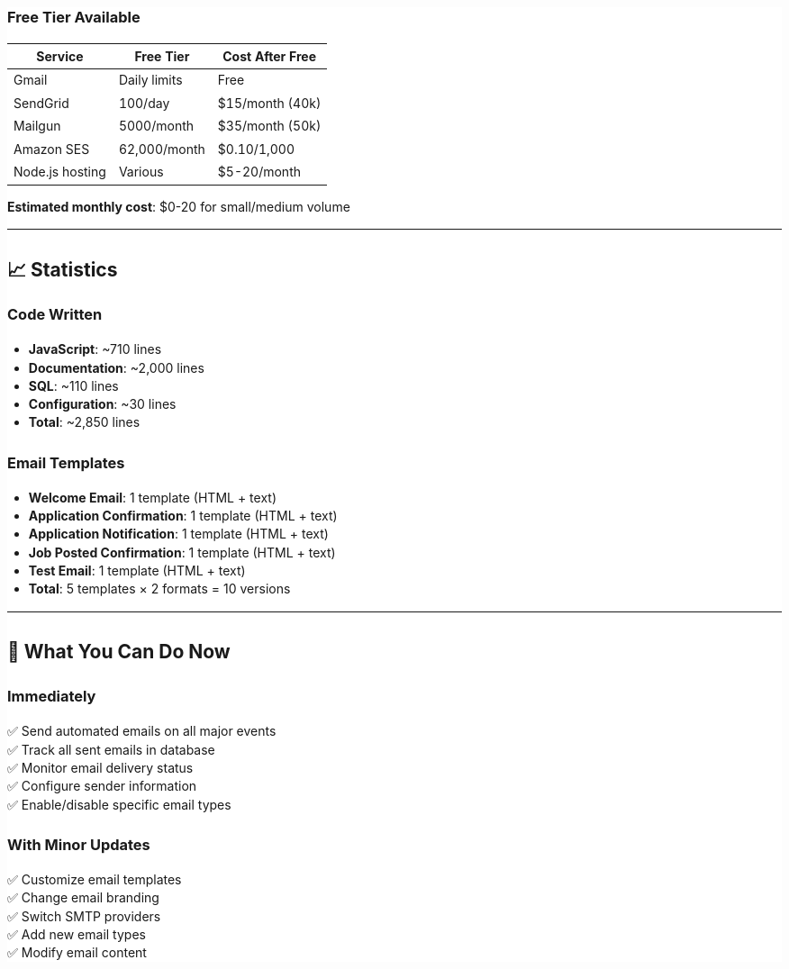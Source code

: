 ### Free Tier Available

| Service | Free Tier | Cost After Free |
|---------|-----------|----------------|
| Gmail | Daily limits | Free |
| SendGrid | 100/day | $15/month (40k) |
| Mailgun | 5000/month | $35/month (50k) |
| Amazon SES | 62,000/month | $0.10/1,000 |
| Node.js hosting | Various | $5-20/month |

**Estimated monthly cost**: $0-20 for small/medium volume

---

## 📈 Statistics

### Code Written

- **JavaScript**: ~710 lines
- **Documentation**: ~2,000 lines
- **SQL**: ~110 lines
- **Configuration**: ~30 lines
- **Total**: ~2,850 lines

### Email Templates

- **Welcome Email**: 1 template (HTML + text)
- **Application Confirmation**: 1 template (HTML + text)
- **Application Notification**: 1 template (HTML + text)
- **Job Posted Confirmation**: 1 template (HTML + text)
- **Test Email**: 1 template (HTML + text)
- **Total**: 5 templates × 2 formats = 10 versions

---

## 🎯 What You Can Do Now

### Immediately

✅ Send automated emails on all major events  
✅ Track all sent emails in database  
✅ Monitor email delivery status  
✅ Configure sender information  
✅ Enable/disable specific email types  

### With Minor Updates

✅ Customize email templates  
✅ Change email branding  
✅ Switch SMTP providers  
✅ Add new email types  
✅ Modify email content  
